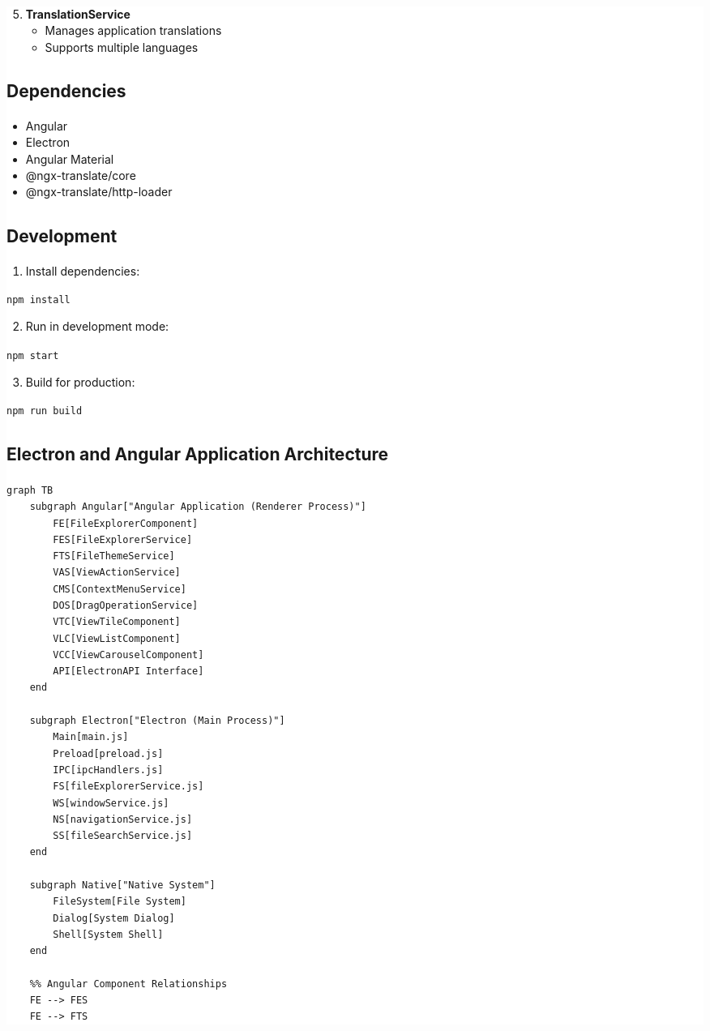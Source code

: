 5. **TranslationService**
   - Manages application translations
   - Supports multiple languages

## Dependencies

- Angular
- Electron
- Angular Material
- @ngx-translate/core
- @ngx-translate/http-loader

## Development

1. Install dependencies:
```bash
npm install
```

2. Run in development mode:
```bash
npm start
```

3. Build for production:
```bash
npm run build
```

## Electron and Angular Application Architecture

```mermaid
graph TB
    subgraph Angular["Angular Application (Renderer Process)"]
        FE[FileExplorerComponent]
        FES[FileExplorerService]
        FTS[FileThemeService]
        VAS[ViewActionService]
        CMS[ContextMenuService]
        DOS[DragOperationService]
        VTC[ViewTileComponent]
        VLC[ViewListComponent]
        VCC[ViewCarouselComponent]
        API[ElectronAPI Interface]
    end

    subgraph Electron["Electron (Main Process)"]
        Main[main.js]
        Preload[preload.js]
        IPC[ipcHandlers.js]
        FS[fileExplorerService.js]
        WS[windowService.js]
        NS[navigationService.js]
        SS[fileSearchService.js]
    end

    subgraph Native["Native System"]
        FileSystem[File System]
        Dialog[System Dialog]
        Shell[System Shell]
    end

    %% Angular Component Relationships
    FE --> FES
    FE --> FTS
```